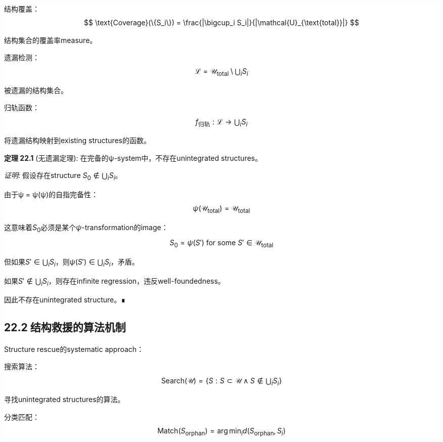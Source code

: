 结构覆盖：
$$
\text{Coverage}(\{S_i\}) = \frac{|\bigcup_i S_i|}{|\mathcal{U}_{\text{total}}|}
$$

结构集合的覆盖率measure。

遗漏检测：
$$
\mathcal{L} = \mathcal{U}_{\text{total}} \setminus \bigcup_i S_i
$$

被遗漏的结构集合。

归轨函数：
$$
f_{\text{归轨}}: \mathcal{L} \to \bigcup_i S_i
$$

将遗漏结构映射到existing structures的函数。

**定理 22.1** (无遗漏定理): 在完备的ψ-system中，不存在unintegrated structures。

*证明*:
假设存在structure $S_0 \notin \bigcup_i S_i$。

由于ψ = ψ(ψ)的自指完备性：
$$
\psi(\mathcal{U}_{\text{total}}) = \mathcal{U}_{\text{total}}
$$

这意味着$S_0$必须是某个$\psi$-transformation的image：
$$
S_0 = \psi(S') \text{ for some } S' \in \mathcal{U}_{\text{total}}
$$

但如果$S' \in \bigcup_i S_i$，则$\psi(S') \in \bigcup_i S_i$，矛盾。

如果$S' \notin \bigcup_i S_i$，则存在infinite regression，违反well-foundedness。

因此不存在unintegrated structure。∎

## 22.2 结构救援的算法机制

Structure rescue的systematic approach：

搜索算法：
$$
\text{Search}(\mathcal{U}) = \{S : S \subset \mathcal{U} \land S \notin \bigcup_i S_i\}
$$

寻找unintegrated structures的算法。

分类匹配：
$$
\text{Match}(S_{\text{orphan}}) = \arg\min_i d(S_{\text{orphan}}, S_i)
$$
